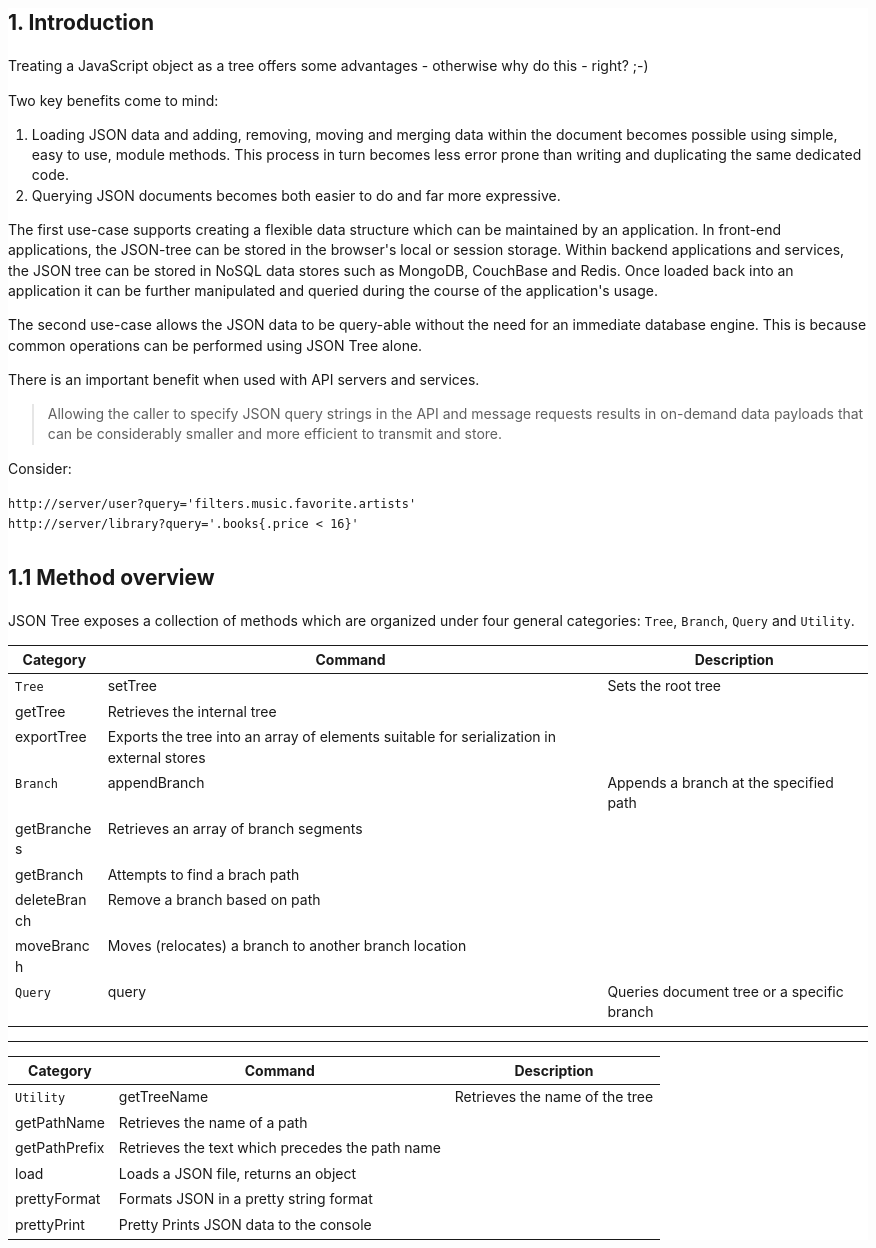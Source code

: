 <a name="Introduction"></a>   
## 1. Introduction

Treating a JavaScript object as a tree offers some advantages - otherwise why do this - right? ;-)

Two key benefits come to mind:

1. Loading JSON data and adding, removing, moving and merging data within the document becomes possible using simple, easy to use, module methods. This process in turn becomes less error prone than writing and duplicating the same dedicated code.
2. Querying JSON documents becomes both easier to do and far more expressive.

The first use-case supports creating a flexible data structure which can be maintained by an application. In front-end applications, the JSON-tree can be stored in the browser's local or session storage.  Within backend applications and services, the JSON tree can be stored in NoSQL data stores such as MongoDB, CouchBase and Redis. Once loaded back into an application it can be further manipulated and queried during the course of the application's usage.

The second use-case allows the JSON data to be query-able without the need for an immediate database engine. This is because common operations can be performed using JSON Tree alone.

There is an important benefit when used with API servers and services.

> Allowing the caller to specify JSON query strings in the API and message requests results in on-demand data payloads that can be considerably smaller and more efficient to transmit and store.

Consider:

```
http://server/user?query='filters.music.favorite.artists'
http://server/library?query='.books{.price < 16}'
```

<a name="Method-overview"></a>
## 1.1 Method overview

JSON Tree exposes a collection of methods which are organized under four general categories: `Tree`, `Branch`, `Query` and `Utility`.

Category | Command | Description
--- | --- | ---
`Tree` | setTree | Sets the root tree
 | getTree | Retrieves the internal tree
 | exportTree | Exports the tree into an array of elements suitable for serialization in external stores
`Branch` | appendBranch | Appends a branch at the specified path
 | getBranches | Retrieves an array of branch segments
 | getBranch |  Attempts to find a brach path
 | deleteBranch | Remove a branch based on path
 | moveBranch | Moves (relocates) a branch to another branch location
`Query` | query | Queries document tree or a specific branch
---
Category | Command | Description
--- | --- | ---
`Utility` | getTreeName | Retrieves the name of the tree
 | getPathName | Retrieves the name of a path
 | getPathPrefix | Retrieves the text which precedes the path name
 | load | Loads a JSON file, returns an object
 | prettyFormat | Formats JSON in a pretty string format
 | prettyPrint |  Pretty Prints JSON data to the console
